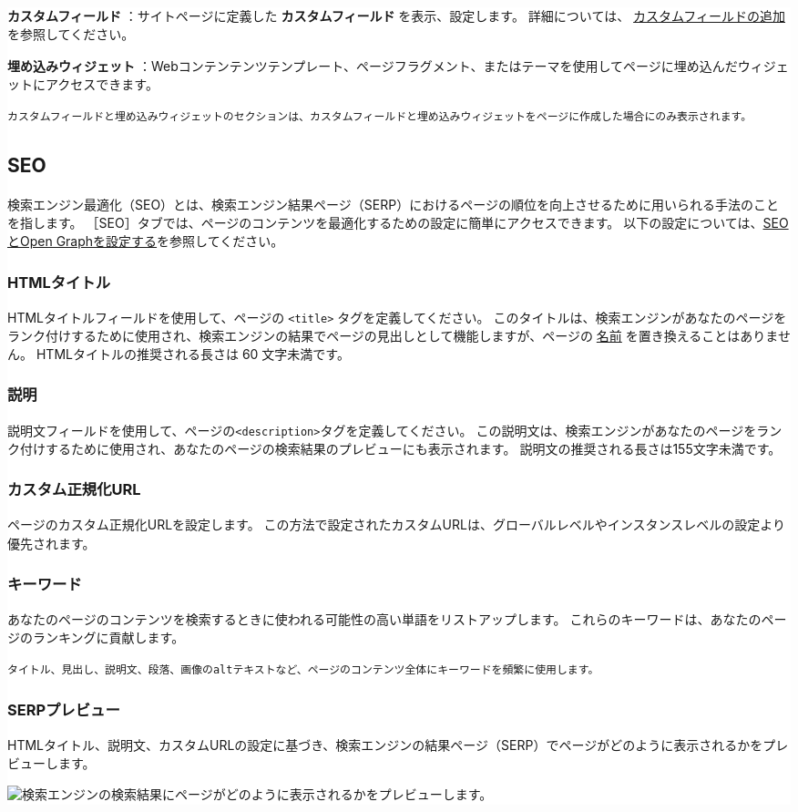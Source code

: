 **カスタムフィールド** ：サイトページに定義した **カスタムフィールド** を表示、設定します。 詳細については、 [カスタムフィールドの追加](../../../system-administration/configuring-liferay/adding-custom-fields.md)を参照してください。

**埋め込みウィジェット** ：Webコンテンテンツテンプレート、ページフラグメント、またはテーマを使用してページに埋め込んだウィジェットにアクセスできます。

```{note}
カスタムフィールドと埋め込みウィジェットのセクションは、カスタムフィールドと埋め込みウィジェットをページに作成した場合にのみ表示されます。
```

<a name="seo" />

## SEO

検索エンジン最適化（SEO）とは、検索エンジン結果ページ（SERP）におけるページの順位を向上させるために用いられる手法のことを指します。 ［SEO］タブでは、ページのコンテンツを最適化するための設定に簡単にアクセスできます。 以下の設定については、[SEOとOpen Graphを設定する](../../displaying-content/using-display-page-templates/configuring-seo-and-open-graph.md)を参照してください。

<a name="html-title" />

### HTMLタイトル

HTMLタイトルフィールドを使用して、ページの `<title>` タグを定義してください。 このタイトルは、検索エンジンがあなたのページをランク付けするために使用され、検索エンジンの結果でページの見出しとして機能しますが、ページの [名前](#name-and-friendly-url) を置き換えることはありません。 HTMLタイトルの推奨される長さは 60 文字未満です。

<a name="description" />

### 説明

説明文フィールドを使用して、ページの`<description>`タグを定義してください。 この説明文は、検索エンジンがあなたのページをランク付けするために使用され、あなたのページの検索結果のプレビューにも表示されます。 説明文の推奨される長さは155文字未満です。

<a name="custom-canonical-url" />

### カスタム正規化URL

ページのカスタム正規化URLを設定します。 この方法で設定されたカスタムURLは、グローバルレベルやインスタンスレベルの設定より優先されます。

<a name="keywords" />

### キーワード

あなたのページのコンテンツを検索するときに使われる可能性の高い単語をリストアップします。 これらのキーワードは、あなたのページのランキングに貢献します。

```{tip}
タイトル、見出し、説明文、段落、画像のaltテキストなど、ページのコンテンツ全体にキーワードを頻繁に使用します。
```

<a name="preview-serp" />

### SERPプレビュー

HTMLタイトル、説明文、カスタムURLの設定に基づき、検索エンジンの結果ページ（SERP）でページがどのように表示されるかをプレビューします。

![検索エンジンの検索結果にページがどのように表示されるかをプレビューします。](./configuring-individual-pages/images/13.png)

<a name="robots" />
